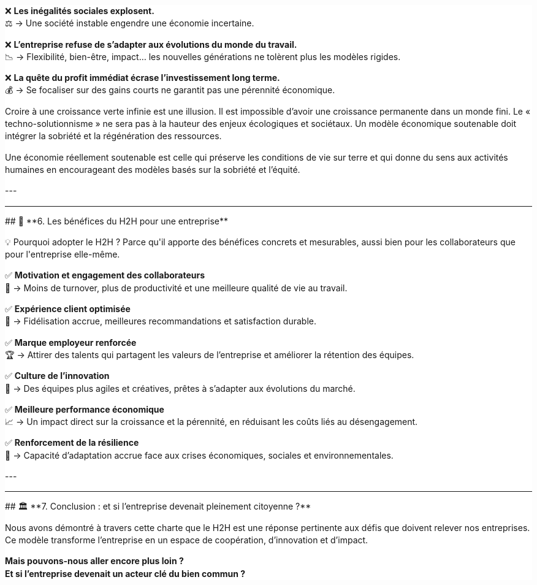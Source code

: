 ❌ **Les inégalités sociales explosent.** <br>
    ⚖️ → Une société instable engendre une économie incertaine.
  
❌ **L’entreprise refuse de s’adapter aux évolutions du monde du travail.** <br>
    📉 → Flexibilité, bien-être, impact… les nouvelles générations ne tolèrent plus les modèles rigides.
  
❌ **La quête du profit immédiat écrase l’investissement long terme.** <br>
    💰 → Se focaliser sur des gains courts ne garantit pas une pérennité économique.

Croire à une croissance verte infinie est une illusion. Il est impossible d’avoir une croissance permanente dans un monde fini. Le « techno-solutionnisme » ne sera pas à la hauteur des enjeux écologiques et sociétaux. Un modèle économique soutenable doit intégrer la sobriété et la régénération des ressources.

Une économie réellement soutenable est celle qui préserve les conditions de vie sur terre et qui donne du sens aux activités humaines en encourageant des modèles basés sur la sobriété et l’équité.

---<br>
<hr>
## 🎯 **6. Les bénéfices du H2H pour une entreprise**

💡 Pourquoi adopter le H2H ? Parce qu'il apporte des bénéfices concrets et mesurables, aussi bien pour les collaborateurs que pour l'entreprise elle-même.

✅ **Motivation et engagement des collaborateurs**<br>
💼 → Moins de turnover, plus de productivité et une meilleure qualité de vie au travail.

✅ **Expérience client optimisée**<br>
🎯 → Fidélisation accrue, meilleures recommandations et satisfaction durable.

✅ **Marque employeur renforcée**<br>
🏆 → Attirer des talents qui partagent les valeurs de l’entreprise et améliorer la rétention des équipes.

✅ **Culture de l’innovation**<br>
🚀 → Des équipes plus agiles et créatives, prêtes à s’adapter aux évolutions du marché.

✅ **Meilleure performance économique**<br>
📈 → Un impact direct sur la croissance et la pérennité, en réduisant les coûts liés au désengagement.

✅ **Renforcement de la résilience**<br>
🔄 → Capacité d’adaptation accrue face aux crises économiques, sociales et environnementales.

---<br>
<hr>
## 🏛 **7. Conclusion : et si l’entreprise devenait pleinement citoyenne ?**

Nous avons démontré à travers cette charte que le H2H est une réponse pertinente aux défis que doivent relever nos entreprises. Ce modèle transforme l’entreprise en un espace de coopération, d’innovation et d’impact.

**Mais pouvons-nous aller encore plus loin ?<br>
Et si l’entreprise devenait un acteur clé du bien commun ?**
